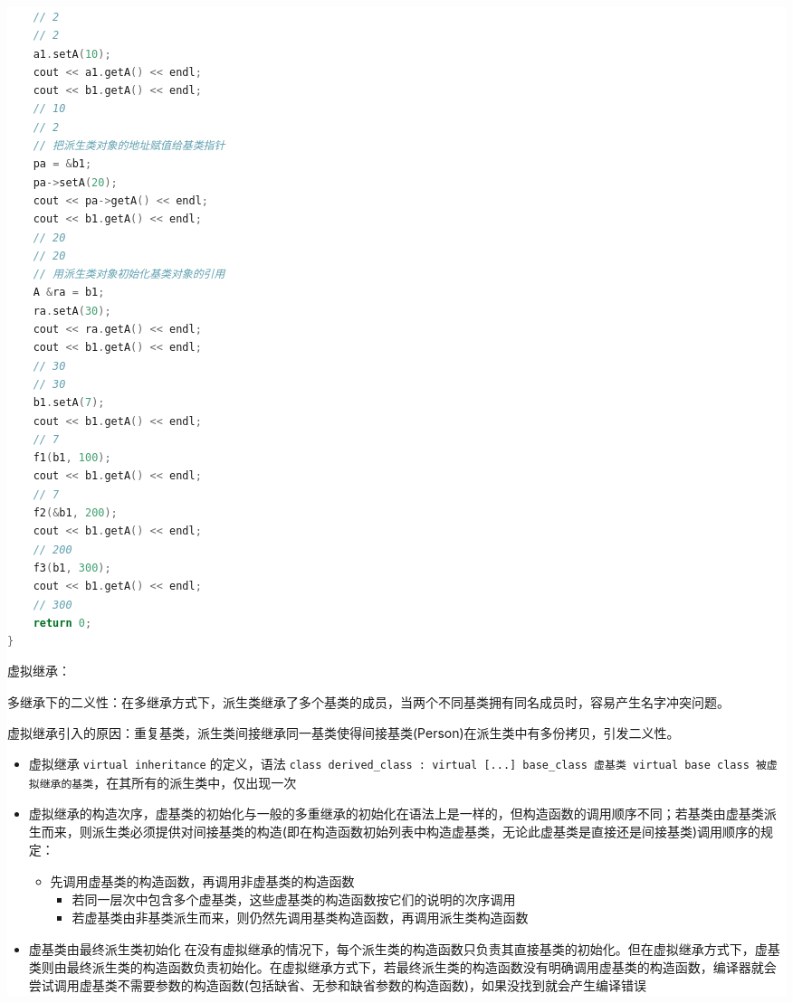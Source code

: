 ```cpp
    // 2
    // 2
    a1.setA(10);
    cout << a1.getA() << endl;
    cout << b1.getA() << endl;
    // 10
    // 2
    // 把派生类对象的地址赋值给基类指针
    pa = &b1;
    pa->setA(20);
    cout << pa->getA() << endl;
    cout << b1.getA() << endl;
    // 20
    // 20
    // 用派生类对象初始化基类对象的引用
    A &ra = b1;
    ra.setA(30);
    cout << ra.getA() << endl;
    cout << b1.getA() << endl;
    // 30
    // 30
    b1.setA(7);
    cout << b1.getA() << endl;
    // 7
    f1(b1, 100);
    cout << b1.getA() << endl;
    // 7
    f2(&b1, 200);
    cout << b1.getA() << endl;
    // 200
    f3(b1, 300);
    cout << b1.getA() << endl;
    // 300
    return 0;
}
```

虚拟继承：

多继承下的二义性：在多继承方式下，派生类继承了多个基类的成员，当两个不同基类拥有同名成员时，容易产生名字冲突问题。

虚拟继承引入的原因：重复基类，派生类间接继承同一基类使得间接基类(Person)在派生类中有多份拷贝，引发二义性。

* 虚拟继承 `virtual inheritance` 的定义，语法 `class derived_class : virtual [...] base_class 虚基类 virtual base class 被虚拟继承的基类`，在其所有的派生类中，仅出现一次

* 虚拟继承的构造次序，虚基类的初始化与一般的多重继承的初始化在语法上是一样的，但构造函数的调用顺序不同；若基类由虚基类派生而来，则派生类必须提供对间接基类的构造(即在构造函数初始列表中构造虚基类，无论此虚基类是直接还是间接基类)调用顺序的规定： 
    * 先调用虚基类的构造函数，再调用非虚基类的构造函数
        * 若同一层次中包含多个虚基类，这些虚基类的构造函数按它们的说明的次序调用 
        * 若虚基类由非基类派生而来，则仍然先调用基类构造函数，再调用派生类构造函数 
* 虚基类由最终派生类初始化 在没有虚拟继承的情况下，每个派生类的构造函数只负责其直接基类的初始化。但在虚拟继承方式下，虚基类则由最终派生类的构造函数负责初始化。在虚拟继承方式下，若最终派生类的构造函数没有明确调用虚基类的构造函数，编译器就会尝试调用虚基类不需要参数的构造函数(包括缺省、无参和缺省参数的构造函数)，如果没找到就会产生编译错误
